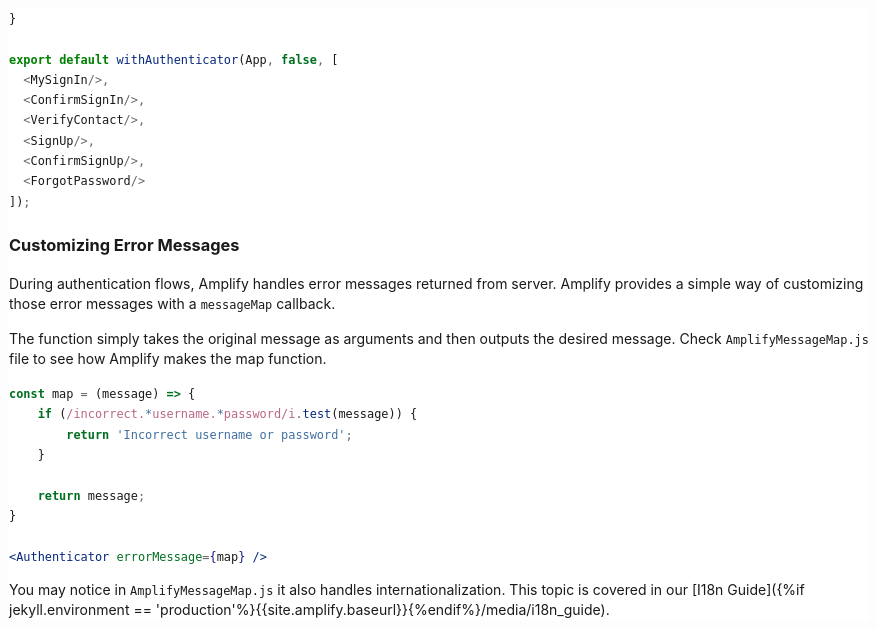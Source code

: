 ```js
}

export default withAuthenticator(App, false, [
  <MySignIn/>,
  <ConfirmSignIn/>,
  <VerifyContact/>,
  <SignUp/>,
  <ConfirmSignUp/>,
  <ForgotPassword/>
]);
```

### Customizing Error Messages

During authentication flows, Amplify handles error messages returned from server. Amplify provides a simple way of customizing those error messages with a `messageMap` callback.

The function simply takes the original message as arguments and then outputs the desired message. Check `AmplifyMessageMap.js` file to see how Amplify makes the map function.

```jsx
const map = (message) => {
    if (/incorrect.*username.*password/i.test(message)) {
        return 'Incorrect username or password';
    }

    return message;
}

<Authenticator errorMessage={map} />
```

You may notice in `AmplifyMessageMap.js` it also handles internationalization. This topic is covered in our [I18n Guide]({%if jekyll.environment == 'production'%}{{site.amplify.baseurl}}{%endif%}/media/i18n_guide).
